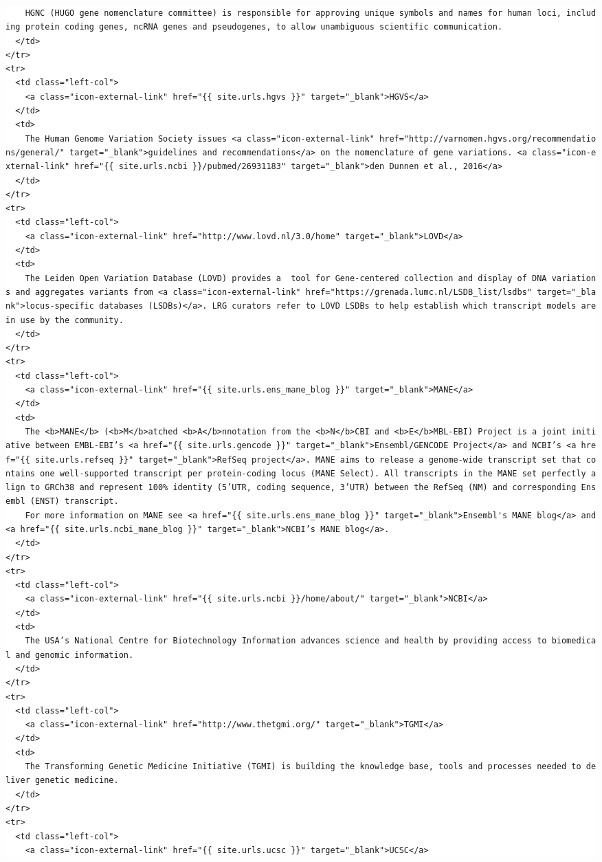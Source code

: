         HGNC (HUGO gene nomenclature committee) is responsible for approving unique symbols and names for human loci, including protein coding genes, ncRNA genes and pseudogenes, to allow unambiguous scientific communication.
      </td>
    </tr>
    <tr>
      <td class="left-col">
        <a class="icon-external-link" href="{{ site.urls.hgvs }}" target="_blank">HGVS</a>
      </td>
      <td>
        The Human Genome Variation Society issues <a class="icon-external-link" href="http://varnomen.hgvs.org/recommendations/general/" target="_blank">guidelines and recommendations</a> on the nomenclature of gene variations. <a class="icon-external-link" href="{{ site.urls.ncbi }}/pubmed/26931183" target="_blank">den Dunnen et al., 2016</a>
      </td>
    </tr>
    <tr>
      <td class="left-col">
        <a class="icon-external-link" href="http://www.lovd.nl/3.0/home" target="_blank">LOVD</a>
      </td>
      <td>
        The Leiden Open Variation Database (LOVD) provides a  tool for Gene-centered collection and display of DNA variations and aggregates variants from <a class="icon-external-link" href="https://grenada.lumc.nl/LSDB_list/lsdbs" target="_blank">locus-specific databases (LSDBs)</a>. LRG curators refer to LOVD LSDBs to help establish which transcript models are in use by the community.
      </td>
    </tr>
    <tr>
      <td class="left-col">
        <a class="icon-external-link" href="{{ site.urls.ens_mane_blog }}" target="_blank">MANE</a>
      </td>
      <td>
        The <b>MANE</b> (<b>M</b>atched <b>A</b>nnotation from the <b>N</b>CBI and <b>E</b>MBL-EBI) Project is a joint initiative between EMBL-EBI’s <a href="{{ site.urls.gencode }}" target="_blank">Ensembl/GENCODE Project</a> and NCBI’s <a href="{{ site.urls.refseq }}" target="_blank">RefSeq project</a>. MANE aims to release a genome-wide transcript set that contains one well-supported transcript per protein-coding locus (MANE Select). All transcripts in the MANE set perfectly align to GRCh38 and represent 100% identity (5’UTR, coding sequence, 3’UTR) between the RefSeq (NM) and corresponding Ensembl (ENST) transcript.
        For more information on MANE see <a href="{{ site.urls.ens_mane_blog }}" target="_blank">Ensembl's MANE blog</a> and <a href="{{ site.urls.ncbi_mane_blog }}" target="_blank">NCBI’s MANE blog</a>.
      </td>
    </tr>
    <tr>
      <td class="left-col">
        <a class="icon-external-link" href="{{ site.urls.ncbi }}/home/about/" target="_blank">NCBI</a>
      </td>
      <td>
        The USA’s National Centre for Biotechnology Information advances science and health by providing access to biomedical and genomic information.
      </td>
    </tr>
    <tr>
      <td class="left-col">
        <a class="icon-external-link" href="http://www.thetgmi.org/" target="_blank">TGMI</a>
      </td>
      <td>
        The Transforming Genetic Medicine Initiative (TGMI) is building the knowledge base, tools and processes needed to deliver genetic medicine.
      </td>
    </tr>
    <tr>
      <td class="left-col">
        <a class="icon-external-link" href="{{ site.urls.ucsc }}" target="_blank">UCSC</a>